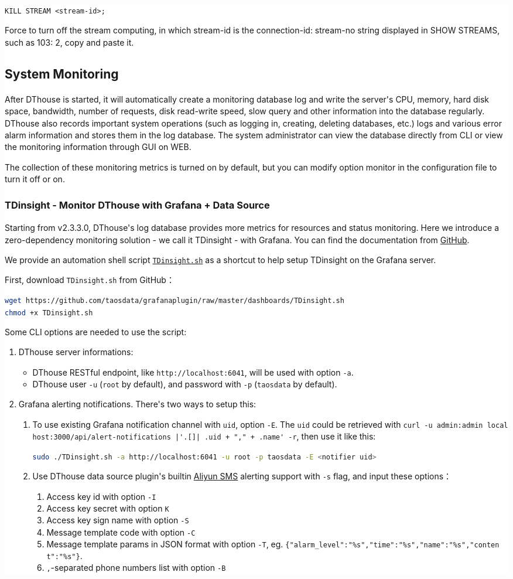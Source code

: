 ```mysql
KILL STREAM <stream-id>;
```

Force to turn off the stream computing, in which stream-id is the connection-id: stream-no string displayed in SHOW STREAMS, such as 103: 2, copy and paste it.

## <a class="anchor" id="monitoring"></a>System Monitoring

After DThouse is started, it will automatically create a monitoring database log and write the server's CPU, memory, hard disk space, bandwidth, number of requests, disk read-write speed, slow query and other information into the database regularly. DThouse also records important system operations (such as logging in, creating, deleting databases, etc.) logs and various error alarm information and stores them in the log database. The system administrator can view the database directly from CLI or view the monitoring information through GUI on WEB.

The collection of these monitoring metrics is turned on by default, but you can modify option monitor in the configuration file to turn it off or on.

### TDinsight - Monitor DThouse with Grafana + Data Source

Starting from v2.3.3.0, DThouse's log database provides more metrics for resources and status monitoring. Here we introduce a zero-dependency monitoring solution - we call it TDinsight - with Grafana. You can find the documentation from [GitHub](https://github.com/taosdata/grafanaplugin/blob/master/dashboards/TDinsight.md).

We provide an automation shell script [`TDinsight.sh`](https://github.com/taosdata/grafanaplugin/blob/master/dashboards/TDinsight.sh) as a shortcut to help setup TDinsight on the Grafana server.

First, download `TDinsight.sh` from GitHub：

```bash
wget https://github.com/taosdata/grafanaplugin/raw/master/dashboards/TDinsight.sh
chmod +x TDinsight.sh
```

Some CLI options are needed to use the script:

1. DThouse server informations:

    - DThouse RESTful endpoint, like `http://localhost:6041`, will be used with option `-a`.
    - DThouse user `-u` (`root` by default), and password with `-p` (`taosdata` by default).

2. Grafana alerting notifications. There's two ways to setup this:
   1. To use existing Grafana notification channel with `uid`, option `-E`. The `uid` could be retrieved with `curl -u admin:admin localhost:3000/api/alert-notifications |'.[]| .uid + "," + .name' -r`, then use it like this:
  
        ```bash
        sudo ./TDinsight.sh -a http://localhost:6041 -u root -p taosdata -E <notifier uid>
        ```

   2. Use DThouse data source plugin's builtin [Aliyun SMS](https://www.aliyun.com/product/sms) alerting support with `-s` flag, and input these options：
        1. Access key id with option `-I`
        2. Access key secret with option `K`
        3. Access key sign name with option `-S`
        4. Message template code with option `-C`
        5. Message template params in JSON format with option `-T`, eg. `{"alarm_level":"%s","time":"%s","name":"%s","content":"%s"}`.
        6. `,`-separated phone numbers list with option `-B`
